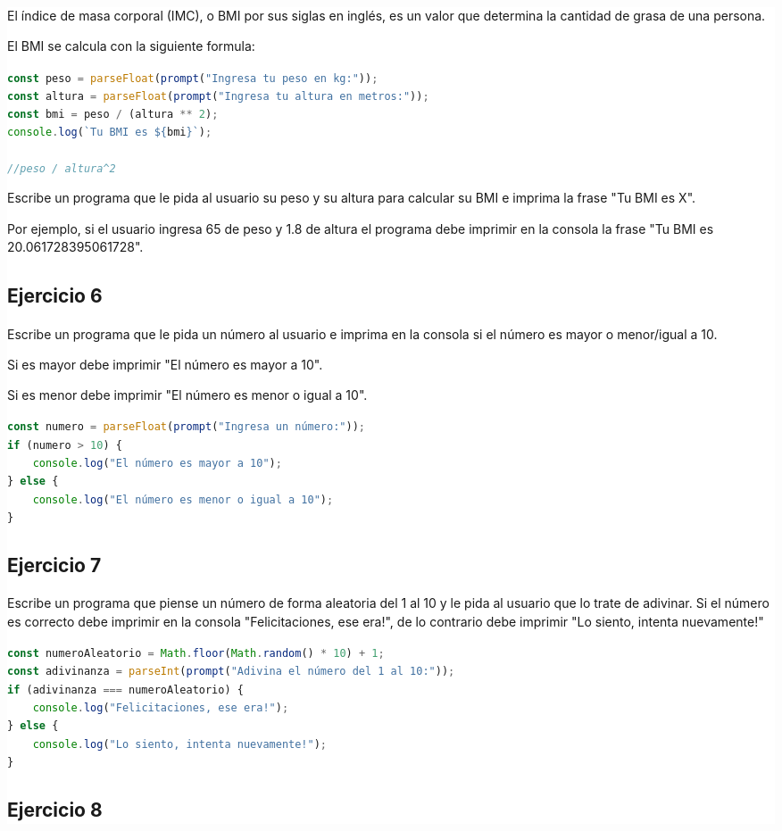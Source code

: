 El índice de masa corporal (IMC), o BMI por sus siglas en inglés, es un valor que determina la cantidad de grasa de una persona.

El BMI se calcula con la siguiente formula:

```javascript
const peso = parseFloat(prompt("Ingresa tu peso en kg:"));
const altura = parseFloat(prompt("Ingresa tu altura en metros:"));
const bmi = peso / (altura ** 2);
console.log(`Tu BMI es ${bmi}`);

//peso / altura^2
```

Escribe un programa que le pida al usuario su peso y su altura para calcular su BMI e imprima la frase "Tu BMI es X".

Por ejemplo, si el usuario ingresa 65 de peso y 1.8 de altura el programa debe imprimir en la consola la frase "Tu BMI es 20.061728395061728".

## Ejercicio 6

Escribe un programa que le pida un número al usuario e imprima en la consola si el número es mayor o menor/igual a 10.

Si es mayor debe imprimir "El número es mayor a 10".

Si es menor debe imprimir "El número es menor o igual a 10".
```javascript
const numero = parseFloat(prompt("Ingresa un número:"));
if (numero > 10) {
    console.log("El número es mayor a 10");
} else {
    console.log("El número es menor o igual a 10");
}
```

## Ejercicio 7

Escribe un programa que piense un número de forma aleatoria del 1 al 10 y le pida al usuario que lo trate de adivinar. Si el número es correcto debe imprimir en la consola "Felicitaciones, ese era!", de lo contrario debe imprimir "Lo siento, intenta nuevamente!"
```javascript
const numeroAleatorio = Math.floor(Math.random() * 10) + 1;
const adivinanza = parseInt(prompt("Adivina el número del 1 al 10:"));
if (adivinanza === numeroAleatorio) {
    console.log("Felicitaciones, ese era!");
} else {
    console.log("Lo siento, intenta nuevamente!");
}
```

## Ejercicio 8
